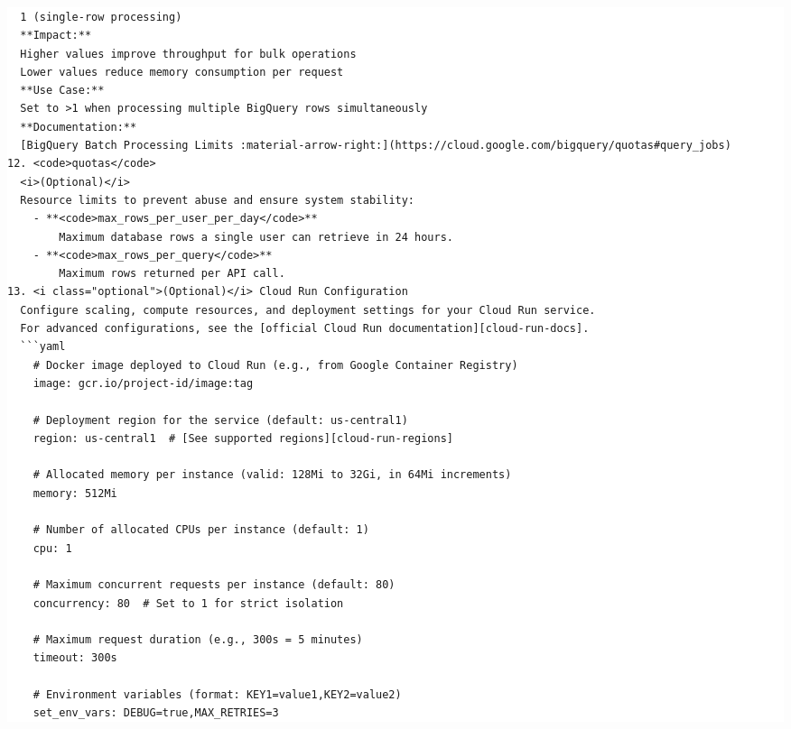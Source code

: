       1 (single-row processing)
      **Impact:**
      Higher values improve throughput for bulk operations
      Lower values reduce memory consumption per request
      **Use Case:**
      Set to >1 when processing multiple BigQuery rows simultaneously
      **Documentation:**
      [BigQuery Batch Processing Limits :material-arrow-right:](https://cloud.google.com/bigquery/quotas#query_jobs)
    12. <code>quotas</code>
      <i>(Optional)</i>
      Resource limits to prevent abuse and ensure system stability:
        - **<code>max_rows_per_user_per_day</code>**
            Maximum database rows a single user can retrieve in 24 hours.
        - **<code>max_rows_per_query</code>**
            Maximum rows returned per API call.
    13. <i class="optional">(Optional)</i> Cloud Run Configuration
      Configure scaling, compute resources, and deployment settings for your Cloud Run service.
      For advanced configurations, see the [official Cloud Run documentation][cloud-run-docs].
      ```yaml
        # Docker image deployed to Cloud Run (e.g., from Google Container Registry)
        image: gcr.io/project-id/image:tag

        # Deployment region for the service (default: us-central1)
        region: us-central1  # [See supported regions][cloud-run-regions]

        # Allocated memory per instance (valid: 128Mi to 32Gi, in 64Mi increments)
        memory: 512Mi

        # Number of allocated CPUs per instance (default: 1)
        cpu: 1

        # Maximum concurrent requests per instance (default: 80)
        concurrency: 80  # Set to 1 for strict isolation

        # Maximum request duration (e.g., 300s = 5 minutes)
        timeout: 300s

        # Environment variables (format: KEY1=value1,KEY2=value2)
        set_env_vars: DEBUG=true,MAX_RETRIES=3
